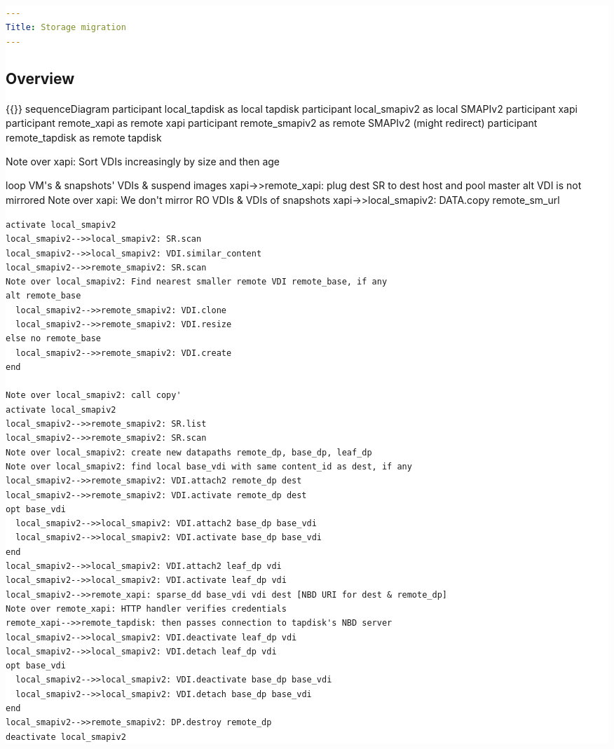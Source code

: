 ```yaml
---
Title: Storage migration
---
```


## Overview

{{<mermaid align="left">}}
sequenceDiagram
participant local_tapdisk as local tapdisk
participant local_smapiv2 as local SMAPIv2
participant xapi
participant remote_xapi as remote xapi
participant remote_smapiv2 as remote SMAPIv2 (might redirect)
participant remote_tapdisk as remote tapdisk

Note over xapi: Sort VDIs increasingly by size and then age

loop VM's & snapshots' VDIs & suspend images
  xapi->>remote_xapi: plug dest SR to dest host and pool master
  alt VDI is not mirrored
    Note over xapi: We don't mirror RO VDIs & VDIs of snapshots
    xapi->>local_smapiv2: DATA.copy remote_sm_url

    activate local_smapiv2
    local_smapiv2-->>local_smapiv2: SR.scan
    local_smapiv2-->>local_smapiv2: VDI.similar_content
    local_smapiv2-->>remote_smapiv2: SR.scan
    Note over local_smapiv2: Find nearest smaller remote VDI remote_base, if any
    alt remote_base
      local_smapiv2-->>remote_smapiv2: VDI.clone
      local_smapiv2-->>remote_smapiv2: VDI.resize
    else no remote_base
      local_smapiv2-->>remote_smapiv2: VDI.create
    end

    Note over local_smapiv2: call copy'
    activate local_smapiv2
    local_smapiv2-->>remote_smapiv2: SR.list
    local_smapiv2-->>remote_smapiv2: SR.scan
    Note over local_smapiv2: create new datapaths remote_dp, base_dp, leaf_dp
    Note over local_smapiv2: find local base_vdi with same content_id as dest, if any
    local_smapiv2-->>remote_smapiv2: VDI.attach2 remote_dp dest
    local_smapiv2-->>remote_smapiv2: VDI.activate remote_dp dest
    opt base_vdi
      local_smapiv2-->>local_smapiv2: VDI.attach2 base_dp base_vdi
      local_smapiv2-->>local_smapiv2: VDI.activate base_dp base_vdi
    end
    local_smapiv2-->>local_smapiv2: VDI.attach2 leaf_dp vdi
    local_smapiv2-->>local_smapiv2: VDI.activate leaf_dp vdi
    local_smapiv2-->>remote_xapi: sparse_dd base_vdi vdi dest [NBD URI for dest & remote_dp]
    Note over remote_xapi: HTTP handler verifies credentials
    remote_xapi-->>remote_tapdisk: then passes connection to tapdisk's NBD server
    local_smapiv2-->>local_smapiv2: VDI.deactivate leaf_dp vdi
    local_smapiv2-->>local_smapiv2: VDI.detach leaf_dp vdi
    opt base_vdi
      local_smapiv2-->>local_smapiv2: VDI.deactivate base_dp base_vdi
      local_smapiv2-->>local_smapiv2: VDI.detach base_dp base_vdi
    end
    local_smapiv2-->>remote_smapiv2: DP.destroy remote_dp
    deactivate local_smapiv2
